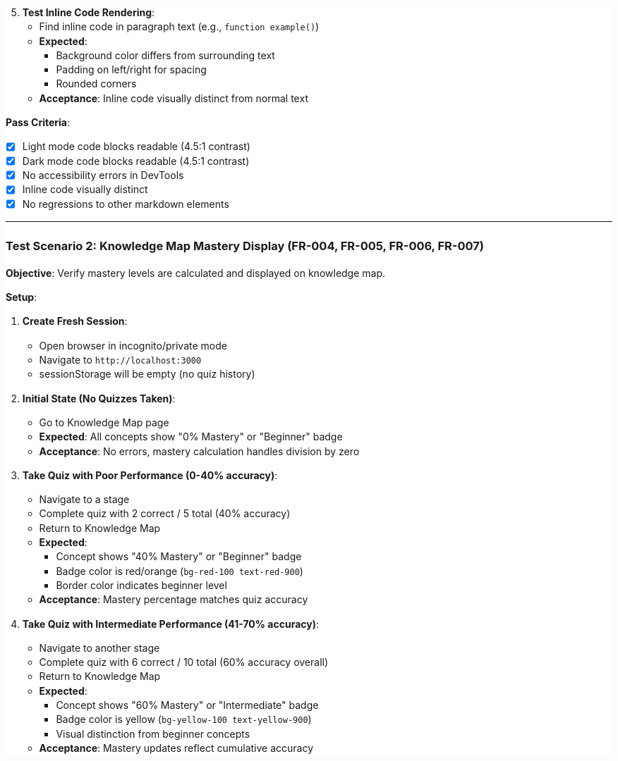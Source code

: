 5. **Test Inline Code Rendering**:
   - Find inline code in paragraph text (e.g., `function example()`)
   - **Expected**:
     - Background color differs from surrounding text
     - Padding on left/right for spacing
     - Rounded corners
   - **Acceptance**: Inline code visually distinct from normal text

**Pass Criteria**:

- [x] Light mode code blocks readable (4.5:1 contrast)
- [x] Dark mode code blocks readable (4.5:1 contrast)
- [x] No accessibility errors in DevTools
- [x] Inline code visually distinct
- [x] No regressions to other markdown elements

---

### Test Scenario 2: Knowledge Map Mastery Display (FR-004, FR-005, FR-006, FR-007)

**Objective**: Verify mastery levels are calculated and displayed on knowledge map.

**Setup**:

1. **Create Fresh Session**:
   - Open browser in incognito/private mode
   - Navigate to `http://localhost:3000`
   - sessionStorage will be empty (no quiz history)

2. **Initial State (No Quizzes Taken)**:
   - Go to Knowledge Map page
   - **Expected**: All concepts show "0% Mastery" or "Beginner" badge
   - **Acceptance**: No errors, mastery calculation handles division by zero

3. **Take Quiz with Poor Performance (0-40% accuracy)**:
   - Navigate to a stage
   - Complete quiz with 2 correct / 5 total (40% accuracy)
   - Return to Knowledge Map
   - **Expected**:
     - Concept shows "40% Mastery" or "Beginner" badge
     - Badge color is red/orange (`bg-red-100 text-red-900`)
     - Border color indicates beginner level
   - **Acceptance**: Mastery percentage matches quiz accuracy

4. **Take Quiz with Intermediate Performance (41-70% accuracy)**:
   - Navigate to another stage
   - Complete quiz with 6 correct / 10 total (60% accuracy overall)
   - Return to Knowledge Map
   - **Expected**:
     - Concept shows "60% Mastery" or "Intermediate" badge
     - Badge color is yellow (`bg-yellow-100 text-yellow-900`)
     - Visual distinction from beginner concepts
   - **Acceptance**: Mastery updates reflect cumulative accuracy
